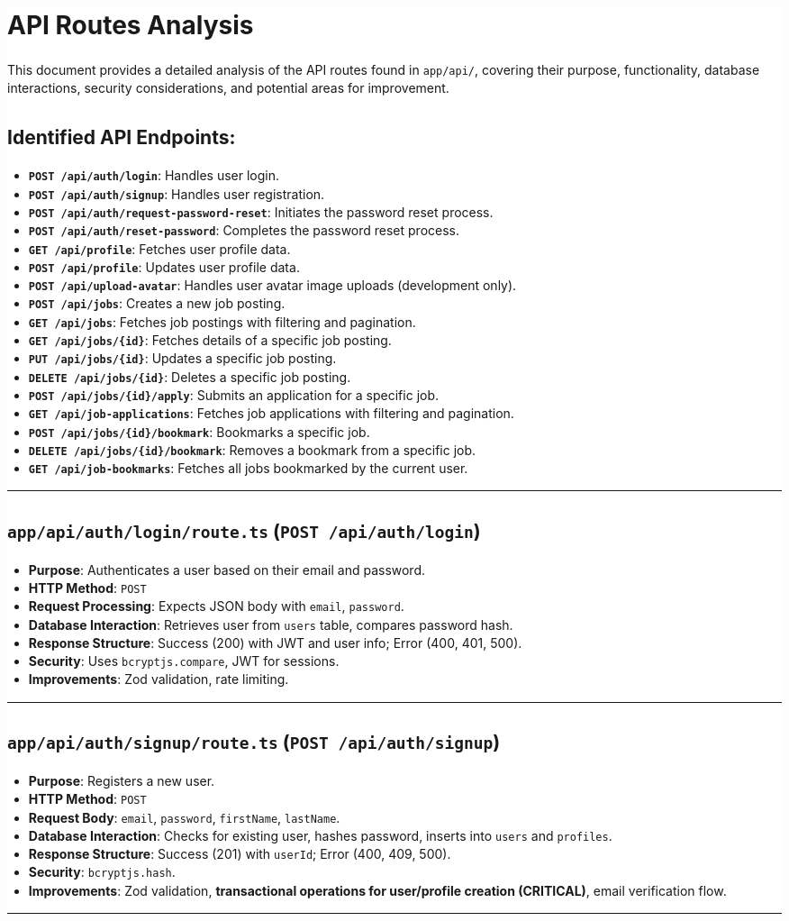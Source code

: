 # API Routes Analysis

This document provides a detailed analysis of the API routes found in `app/api/`, covering their purpose, functionality, database interactions, security considerations, and potential areas for improvement.

## Identified API Endpoints:

*   **`POST /api/auth/login`**: Handles user login.
*   **`POST /api/auth/signup`**: Handles user registration.
*   **`POST /api/auth/request-password-reset`**: Initiates the password reset process.
*   **`POST /api/auth/reset-password`**: Completes the password reset process.
*   **`GET /api/profile`**: Fetches user profile data.
*   **`POST /api/profile`**: Updates user profile data.
*   **`POST /api/upload-avatar`**: Handles user avatar image uploads (development only).
*   **`POST /api/jobs`**: Creates a new job posting.
*   **`GET /api/jobs`**: Fetches job postings with filtering and pagination.
*   **`GET /api/jobs/{id}`**: Fetches details of a specific job posting.
*   **`PUT /api/jobs/{id}`**: Updates a specific job posting.
*   **`DELETE /api/jobs/{id}`**: Deletes a specific job posting.
*   **`POST /api/jobs/{id}/apply`**: Submits an application for a specific job.
*   **`GET /api/job-applications`**: Fetches job applications with filtering and pagination.
*   **`POST /api/jobs/{id}/bookmark`**: Bookmarks a specific job.
*   **`DELETE /api/jobs/{id}/bookmark`**: Removes a bookmark from a specific job.
*   **`GET /api/job-bookmarks`**: Fetches all jobs bookmarked by the current user.

---

## `app/api/auth/login/route.ts` (`POST /api/auth/login`)

*   **Purpose**: Authenticates a user based on their email and password.
*   **HTTP Method**: `POST`
*   **Request Processing**: Expects JSON body with `email`, `password`.
*   **Database Interaction**: Retrieves user from `users` table, compares password hash.
*   **Response Structure**: Success (200) with JWT and user info; Error (400, 401, 500).
*   **Security**: Uses `bcryptjs.compare`, JWT for sessions.
*   **Improvements**: Zod validation, rate limiting.

---

## `app/api/auth/signup/route.ts` (`POST /api/auth/signup`)

*   **Purpose**: Registers a new user.
*   **HTTP Method**: `POST`
*   **Request Body**: `email`, `password`, `firstName`, `lastName`.
*   **Database Interaction**: Checks for existing user, hashes password, inserts into `users` and `profiles`.
*   **Response Structure**: Success (201) with `userId`; Error (400, 409, 500).
*   **Security**: `bcryptjs.hash`.
*   **Improvements**: Zod validation, **transactional operations for user/profile creation (CRITICAL)**, email verification flow.

---
